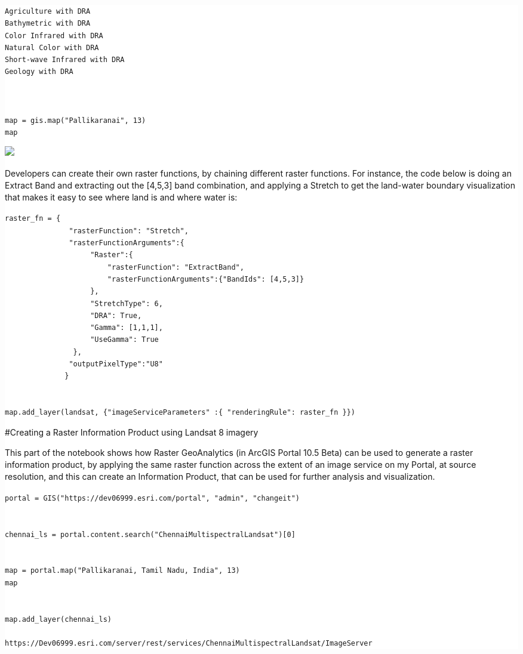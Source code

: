 
    Agriculture with DRA
    Bathymetric with DRA
    Color Infrared with DRA
    Natural Color with DRA
    Short-wave Infrared with DRA
    Geology with DRA
    


    map = gis.map("Pallikaranai", 13)
    map

<img src="http://esri.github.io/arcgis-python-api/notebooks/nbimages/landwater.png"/>

Developers can create their own raster functions, by chaining different raster functions. For instance, the code below is doing an Extract Band and extracting out the [4,5,3] band combination, and applying a Stretch to get the land-water boundary visualization that makes it easy to see where land is and where water is:


    raster_fn = {
                   "rasterFunction": "Stretch",
                   "rasterFunctionArguments":{
                        "Raster":{
                            "rasterFunction": "ExtractBand",
                            "rasterFunctionArguments":{"BandIds": [4,5,3]}
                        },
                        "StretchType": 6,
                        "DRA": True,
                        "Gamma": [1,1,1],
                        "UseGamma": True
                    },
                   "outputPixelType":"U8"
                  }


    map.add_layer(landsat, {"imageServiceParameters" :{ "renderingRule": raster_fn }})

#Creating a Raster Information Product using Landsat 8 imagery

This part of the notebook shows how Raster GeoAnalytics (in ArcGIS Portal 10.5 Beta) can be used to generate a raster information product, by applying the same raster function across the extent of an image service on my Portal, at source resolution, and this can create an Information Product, that can be used for further analysis and visualization.


    portal = GIS("https://dev06999.esri.com/portal", "admin", "changeit")


    chennai_ls = portal.content.search("ChennaiMultispectralLandsat")[0]


    map = portal.map("Pallikaranai, Tamil Nadu, India", 13)
    map


    map.add_layer(chennai_ls)

    https://Dev06999.esri.com/server/rest/services/ChennaiMultispectralLandsat/ImageServer
    